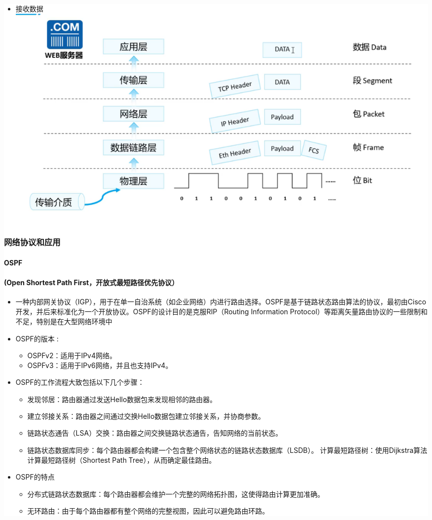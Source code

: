 - 接收数据![img](./assets/9091793_736dafc0-ec38-4371-c0ac-45e2efee742d-1729326099553-32.png)





### 网络协议和应用

#### OSPF

####  (Open Shortest Path First，开放式最短路径优先协议）

- 一种内部网关协议（IGP），用于在单一自治系统（如企业网络）内进行路由选择。OSPF是基于链路状态路由算法的协议，最初由Cisco开发，并后来标准化为一个开放协议。OSPF的设计目的是克服RIP（Routing Information Protocol）等距离矢量路由协议的一些限制和不足，特别是在大型网络环境中

- OSPF的版本 :
  - OSPFv2：适用于IPv4网络。
  - OSPFv3：适用于IPv6网络，并且也支持IPv4。

- OSPF的工作流程大致包括以下几个步骤：

  - 发现邻居：路由器通过发送Hello数据包来发现相邻的路由器。

  - 建立邻接关系：路由器之间通过交换Hello数据包建立邻接关系，并协商参数。

  - 链路状态通告（LSA）交换：路由器之间交换链路状态通告，告知网络的当前状态。

  - 链路状态数据库同步：每个路由器都会构建一个包含整个网络状态的链路状态数据库（LSDB）。  计算最短路径树：使用Dijkstra算法计算最短路径树（Shortest Path Tree），从而确定最佳路由。

- OSPF的特点

  - 分布式链路状态数据库：每个路由器都会维护一个完整的网络拓扑图，这使得路由计算更加准确。

  - 无环路由：由于每个路由器都有整个网络的完整视图，因此可以避免路由环路。
